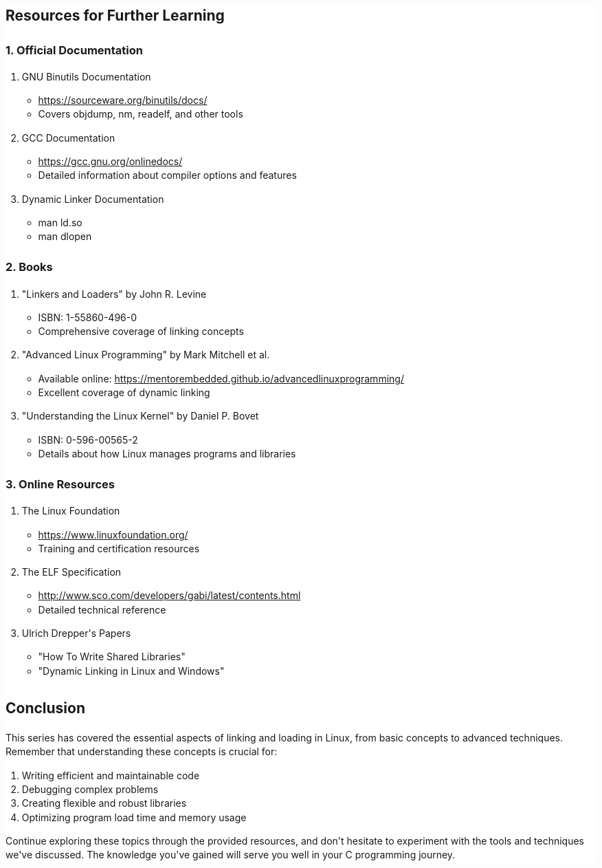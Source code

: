 ## Resources for Further Learning

### 1. Official Documentation

1. GNU Binutils Documentation
   - https://sourceware.org/binutils/docs/
   - Covers objdump, nm, readelf, and other tools

2. GCC Documentation
   - https://gcc.gnu.org/onlinedocs/
   - Detailed information about compiler options and features

3. Dynamic Linker Documentation
   - man ld.so
   - man dlopen

### 2. Books

1. "Linkers and Loaders" by John R. Levine
   - ISBN: 1-55860-496-0
   - Comprehensive coverage of linking concepts

2. "Advanced Linux Programming" by Mark Mitchell et al.
   - Available online: https://mentorembedded.github.io/advancedlinuxprogramming/
   - Excellent coverage of dynamic linking

3. "Understanding the Linux Kernel" by Daniel P. Bovet
   - ISBN: 0-596-00565-2
   - Details about how Linux manages programs and libraries

### 3. Online Resources

1. The Linux Foundation
   - https://www.linuxfoundation.org/
   - Training and certification resources

2. The ELF Specification
   - http://www.sco.com/developers/gabi/latest/contents.html
   - Detailed technical reference

3. Ulrich Drepper's Papers
   - "How To Write Shared Libraries"
   - "Dynamic Linking in Linux and Windows"

## Conclusion

This series has covered the essential aspects of linking and loading in Linux, from basic concepts to advanced techniques. Remember that understanding these concepts is crucial for:

1. Writing efficient and maintainable code
2. Debugging complex problems
3. Creating flexible and robust libraries
4. Optimizing program load time and memory usage

Continue exploring these topics through the provided resources, and don't hesitate to experiment with the tools and techniques we've discussed. The knowledge you've gained will serve you well in your C programming journey.
